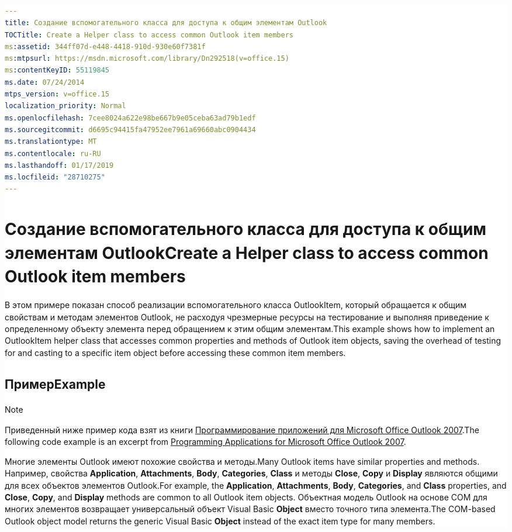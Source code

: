```yaml
---
title: Создание вспомогательного класса для доступа к общим элементам Outlook
TOCTitle: Create a Helper class to access common Outlook item members
ms:assetid: 344ff07d-e448-4418-910d-930e60f7381f
ms:mtpsurl: https://msdn.microsoft.com/library/Dn292518(v=office.15)
ms:contentKeyID: 55119845
ms.date: 07/24/2014
mtps_version: v=office.15
localization_priority: Normal
ms.openlocfilehash: 7cee8024a622e98be667b9e05ceba63ad79b1edf
ms.sourcegitcommit: d6695c94415fa47952ee7961a69660abc0904434
ms.translationtype: MT
ms.contentlocale: ru-RU
ms.lasthandoff: 01/17/2019
ms.locfileid: "28710275"
---
```

# <a name="create-a-helper-class-to-access-common-outlook-item-members"></a><span data-ttu-id="5b3ba-102">Создание вспомогательного класса для доступа к общим элементам Outlook</span><span class="sxs-lookup"><span data-stu-id="5b3ba-102">Create a Helper class to access common Outlook item members</span></span>

<span data-ttu-id="5b3ba-103">В этом примере показан способ реализации вспомогательного класса OutlookItem, который обращается к общим свойствам и методам элементов Outlook, не расходуя чрезмерные ресурсы на тестирование и выполняя приведение к определенному объекту элемента перед обращением к этим общим элементам.</span><span class="sxs-lookup"><span data-stu-id="5b3ba-103">This example shows how to implement an OutlookItem helper class that accesses common properties and methods of Outlook item objects, saving the overhead of testing for and casting to a specific item object before accessing these common item members.</span></span>

## <a name="example"></a><span data-ttu-id="5b3ba-104">Пример</span><span class="sxs-lookup"><span data-stu-id="5b3ba-104">Example</span></span>

> [!NOTE] 
> <span data-ttu-id="5b3ba-105">Приведенный ниже пример кода взят из книги [Программирование приложений для Microsoft Office Outlook 2007](https://www.amazon.com/gp/product/0735622493?ie=UTF8&tag=msmsdn-20&linkCode=as2&camp=1789&creative=9325&creativeASIN=0735622493).</span><span class="sxs-lookup"><span data-stu-id="5b3ba-105">The following code example is an excerpt from [Programming Applications for Microsoft Office Outlook 2007](https://www.amazon.com/gp/product/0735622493?ie=UTF8&tag=msmsdn-20&linkCode=as2&camp=1789&creative=9325&creativeASIN=0735622493).</span></span>


<span data-ttu-id="5b3ba-106">Многие элементы Outlook имеют похожие свойства и методы.</span><span class="sxs-lookup"><span data-stu-id="5b3ba-106">Many Outlook items have similar properties and methods.</span></span> <span data-ttu-id="5b3ba-107">Например, свойства **Application**, **Attachments**, **Body**, **Categories**, **Class** и методы **Close**, **Copy** и **Display** являются общими для всех объектов элементов Outlook.</span><span class="sxs-lookup"><span data-stu-id="5b3ba-107">For example, the **Application**, **Attachments**, **Body**, **Categories**, and **Class** properties, and **Close**, **Copy**, and **Display** methods are common to all Outlook item objects.</span></span> <span data-ttu-id="5b3ba-108">Объектная модель Outlook на основе COM для многих элементов возвращает универсальный объект Visual Basic **Object** вместо точного типа элемента.</span><span class="sxs-lookup"><span data-stu-id="5b3ba-108">The COM-based Outlook object model returns the generic Visual Basic **Object** instead of the exact item type for many members.</span></span> 
